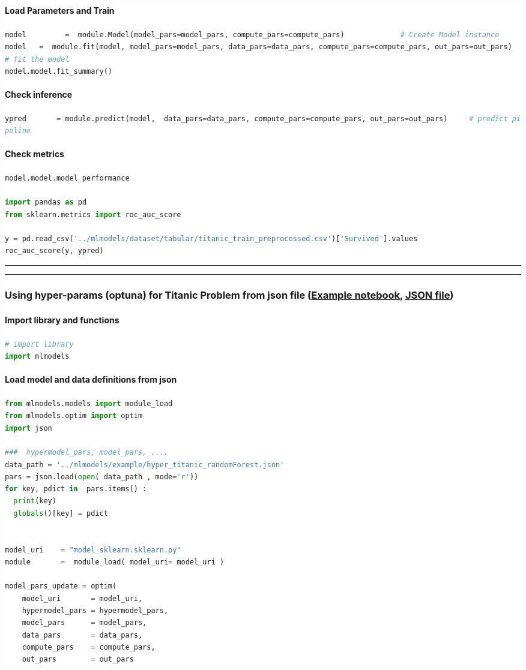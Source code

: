 
#### Load Parameters and Train
```python
model         =  module.Model(model_pars=model_pars, compute_pars=compute_pars)             # Create Model instance
model   =  module.fit(model, model_pars=model_pars, data_pars=data_pars, compute_pars=compute_pars, out_pars=out_pars)          # fit the model
model.model.fit_summary()
```


#### Check inference
```python
ypred       = module.predict(model,  data_pars=data_pars, compute_pars=compute_pars, out_pars=out_pars)     # predict pipeline
```

#### Check metrics
```python
model.model.model_performance

import pandas as pd
from sklearn.metrics import roc_auc_score

y = pd.read_csv('../mlmodels/dataset/tabular/titanic_train_preprocessed.csv')['Survived'].values
roc_auc_score(y, ypred)
```

---
---

### Using hyper-params (optuna) for Titanic Problem from json file ([Example notebook](example/sklearn_titanic_randomForest_example2.ipynb), [JSON file](mlmodels/example/hyper_titanic_randomForest.json))

#### Import library and functions
```python
# import library
import mlmodels
```

#### Load model and data definitions from json
```python
from mlmodels.models import module_load
from mlmodels.optim import optim
import json

###  hypermodel_pars, model_pars, ....
data_path = '../mlmodels/example/hyper_titanic_randomForest.json'  
pars = json.load(open( data_path , mode='r'))
for key, pdict in  pars.items() :
  print(key)
  globals()[key] = pdict   


model_uri    = "model_sklearn.sklearn.py"
module       =  module_load( model_uri= model_uri )                      

model_pars_update = optim(
    model_uri       = model_uri,
    hypermodel_pars = hypermodel_pars,
    model_pars      = model_pars,
    data_pars       = data_pars,
    compute_pars    = compute_pars,
    out_pars        = out_pars
```